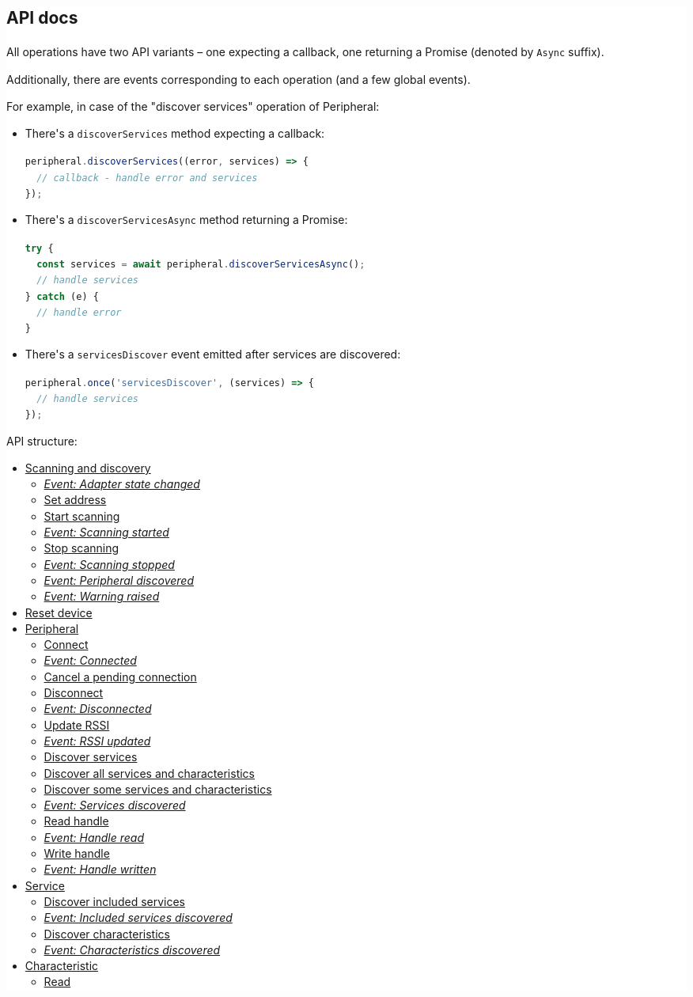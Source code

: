 ## API docs

All operations have two API variants – one expecting a callback, one returning a Promise (denoted by `Async` suffix).

Additionally, there are events corresponding to each operation (and a few global events).

For example, in case of the "discover services" operation of Peripheral:

* There's a `discoverServices` method expecting a callback:
   ```javascript
   peripheral.discoverServices((error, services) => {
     // callback - handle error and services
   });
   ```
* There's a `discoverServicesAsync` method returning a Promise:
  ```javascript
  try {
    const services = await peripheral.discoverServicesAsync();
    // handle services
  } catch (e) {
    // handle error
  }
  ```
* There's a `servicesDiscover` event emitted after services are discovered:
  ```javascript
  peripheral.once('servicesDiscover', (services) => {
    // handle services
  });
  ```

API structure:

* [Scanning and discovery](#scanning-and-discovery)
  * [_Event: Adapter state changed_](#event-adapter-state-changed)
  * [Set address](#set-address)
  * [Start scanning](#start-scanning)
  * [_Event: Scanning started_](#event-scanning-started)
  * [Stop scanning](#stop-scanning)
  * [_Event: Scanning stopped_](#event-scanning-stopped)
  * [_Event: Peripheral discovered_](#event-peripheral-discovered)
  * [_Event: Warning raised_](#event-warning-raised)
* [Reset device](#reset-device)
* [Peripheral](#peripheral)
  * [Connect](#connect)
  * [_Event: Connected_](#event-connected)
  * [Cancel a pending connection](#cancel-a-pending-connection)
  * [Disconnect](#disconnect)
  * [_Event: Disconnected_](#event-disconnected)
  * [Update RSSI](#update-rssi)
  * [_Event: RSSI updated_](#event-rssi-updated)
  * [Discover services](#discover-services)
  * [Discover all services and characteristics](#discover-all-services-and-characteristics)
  * [Discover some services and characteristics](#discover-some-services-and-characteristics)
  * [_Event: Services discovered_](#event-services-discovered)
  * [Read handle](#read-handle)
  * [_Event: Handle read_](#event-handle-read)
  * [Write handle](#write-handle)
  * [_Event: Handle written_](#event-handle-written)
* [Service](#service)
  * [Discover included services](#discover-included-services)
  * [_Event: Included services discovered_](#event-included-services-discovered)
  * [Discover characteristics](#discover-characteristics)
  * [_Event: Characteristics discovered_](#event-characteristics-discovered)
* [Characteristic](#characteristic)
  * [Read](#read)